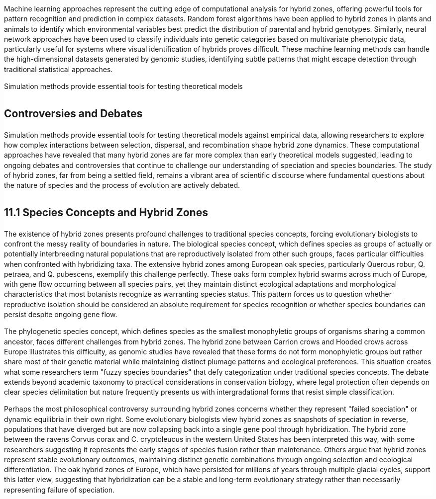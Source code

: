 Machine learning approaches represent the cutting edge of computational analysis for hybrid zones, offering powerful tools for pattern recognition and prediction in complex datasets. Random forest algorithms have been applied to hybrid zones in plants and animals to identify which environmental variables best predict the distribution of parental and hybrid genotypes. Similarly, neural network approaches have been used to classify individuals into genetic categories based on multivariate phenotypic data, particularly useful for systems where visual identification of hybrids proves difficult. These machine learning methods can handle the high-dimensional datasets generated by genomic studies, identifying subtle patterns that might escape detection through traditional statistical approaches.

Simulation methods provide essential tools for testing theoretical models

## Controversies and Debates

Simulation methods provide essential tools for testing theoretical models against empirical data, allowing researchers to explore how complex interactions between selection, dispersal, and recombination shape hybrid zone dynamics. These computational approaches have revealed that many hybrid zones are far more complex than early theoretical models suggested, leading to ongoing debates and controversies that continue to challenge our understanding of speciation and species boundaries. The study of hybrid zones, far from being a settled field, remains a vibrant area of scientific discourse where fundamental questions about the nature of species and the process of evolution are actively debated.

## 11.1 Species Concepts and Hybrid Zones

The existence of hybrid zones presents profound challenges to traditional species concepts, forcing evolutionary biologists to confront the messy reality of boundaries in nature. The biological species concept, which defines species as groups of actually or potentially interbreeding natural populations that are reproductively isolated from other such groups, faces particular difficulties when confronted with hybridizing taxa. The extensive hybrid zones among European oak species, particularly Quercus robur, Q. petraea, and Q. pubescens, exemplify this challenge perfectly. These oaks form complex hybrid swarms across much of Europe, with gene flow occurring between all species pairs, yet they maintain distinct ecological adaptations and morphological characteristics that most botanists recognize as warranting species status. This pattern forces us to question whether reproductive isolation should be considered an absolute requirement for species recognition or whether species boundaries can persist despite ongoing gene flow.

The phylogenetic species concept, which defines species as the smallest monophyletic groups of organisms sharing a common ancestor, faces different challenges from hybrid zones. The hybrid zone between Carrion crows and Hooded crows across Europe illustrates this difficulty, as genomic studies have revealed that these forms do not form monophyletic groups but rather share most of their genetic material while maintaining distinct plumage patterns and ecological preferences. This situation creates what some researchers term "fuzzy species boundaries" that defy categorization under traditional species concepts. The debate extends beyond academic taxonomy to practical considerations in conservation biology, where legal protection often depends on clear species delimitation but nature frequently presents us with intergradational forms that resist simple classification.

Perhaps the most philosophical controversy surrounding hybrid zones concerns whether they represent "failed speciation" or dynamic equilibria in their own right. Some evolutionary biologists view hybrid zones as snapshots of speciation in reverse, populations that have diverged but are now collapsing back into a single gene pool through hybridization. The hybrid zone between the ravens Corvus corax and C. cryptoleucus in the western United States has been interpreted this way, with some researchers suggesting it represents the early stages of species fusion rather than maintenance. Others argue that hybrid zones represent stable evolutionary outcomes, maintaining distinct genetic combinations through ongoing selection and ecological differentiation. The oak hybrid zones of Europe, which have persisted for millions of years through multiple glacial cycles, support this latter view, suggesting that hybridization can be a stable and long-term evolutionary strategy rather than necessarily representing failure of speciation.
